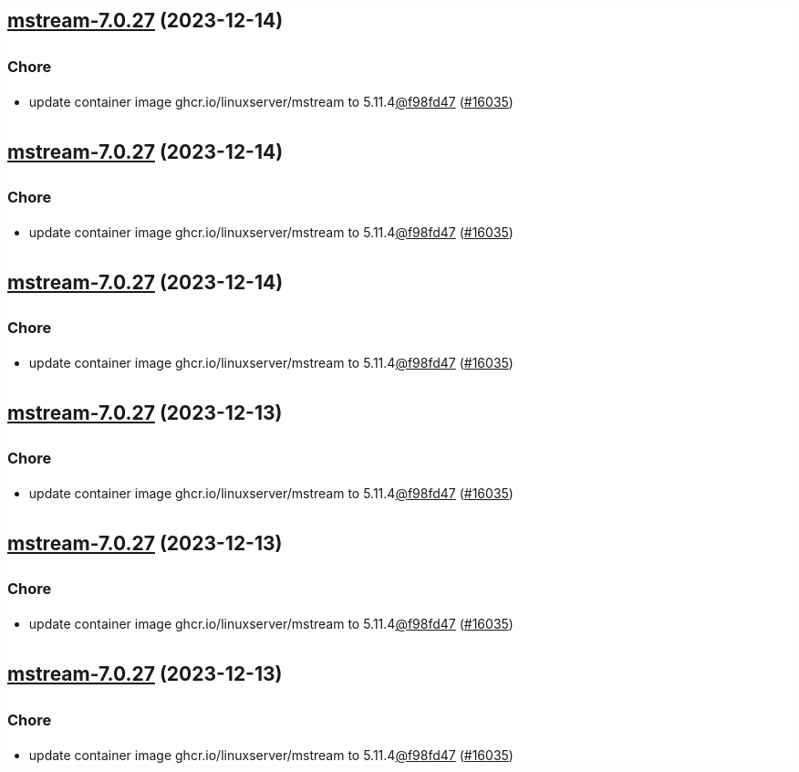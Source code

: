 ## [mstream-7.0.27](https://github.com/truecharts/charts/compare/mstream-7.0.26...mstream-7.0.27) (2023-12-14)

### Chore

- update container image ghcr.io/linuxserver/mstream to 5.11.4[@f98fd47](https://github.com/f98fd47) ([#16035](https://github.com/truecharts/charts/issues/16035))

## [mstream-7.0.27](https://github.com/truecharts/charts/compare/mstream-7.0.26...mstream-7.0.27) (2023-12-14)

### Chore

- update container image ghcr.io/linuxserver/mstream to 5.11.4[@f98fd47](https://github.com/f98fd47) ([#16035](https://github.com/truecharts/charts/issues/16035))

## [mstream-7.0.27](https://github.com/truecharts/charts/compare/mstream-7.0.26...mstream-7.0.27) (2023-12-14)

### Chore

- update container image ghcr.io/linuxserver/mstream to 5.11.4[@f98fd47](https://github.com/f98fd47) ([#16035](https://github.com/truecharts/charts/issues/16035))

## [mstream-7.0.27](https://github.com/truecharts/charts/compare/mstream-7.0.26...mstream-7.0.27) (2023-12-13)

### Chore

- update container image ghcr.io/linuxserver/mstream to 5.11.4[@f98fd47](https://github.com/f98fd47) ([#16035](https://github.com/truecharts/charts/issues/16035))

## [mstream-7.0.27](https://github.com/truecharts/charts/compare/mstream-7.0.26...mstream-7.0.27) (2023-12-13)

### Chore

- update container image ghcr.io/linuxserver/mstream to 5.11.4[@f98fd47](https://github.com/f98fd47) ([#16035](https://github.com/truecharts/charts/issues/16035))

## [mstream-7.0.27](https://github.com/truecharts/charts/compare/mstream-7.0.26...mstream-7.0.27) (2023-12-13)

### Chore

- update container image ghcr.io/linuxserver/mstream to 5.11.4[@f98fd47](https://github.com/f98fd47) ([#16035](https://github.com/truecharts/charts/issues/16035))
